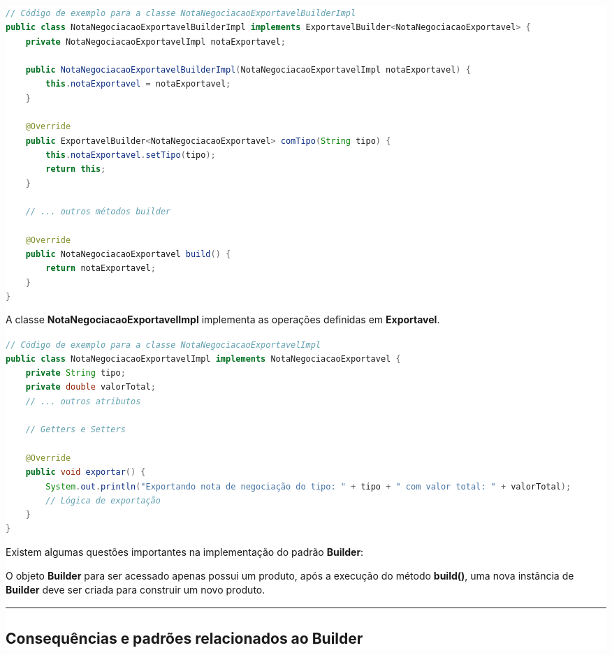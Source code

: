 ```java
// Código de exemplo para a classe NotaNegociacaoExportavelBuilderImpl
public class NotaNegociacaoExportavelBuilderImpl implements ExportavelBuilder<NotaNegociacaoExportavel> {
    private NotaNegociacaoExportavelImpl notaExportavel;

    public NotaNegociacaoExportavelBuilderImpl(NotaNegociacaoExportavelImpl notaExportavel) {
        this.notaExportavel = notaExportavel;
    }

    @Override
    public ExportavelBuilder<NotaNegociacaoExportavel> comTipo(String tipo) {
        this.notaExportavel.setTipo(tipo);
        return this;
    }

    // ... outros métodos builder
    
    @Override
    public NotaNegociacaoExportavel build() {
        return notaExportavel;
    }
}
```

A classe **NotaNegociacaoExportavelImpl** implementa as operações definidas em **Exportavel**.

```java
// Código de exemplo para a classe NotaNegociacaoExportavelImpl
public class NotaNegociacaoExportavelImpl implements NotaNegociacaoExportavel {
    private String tipo;
    private double valorTotal;
    // ... outros atributos

    // Getters e Setters

    @Override
    public void exportar() {
        System.out.println("Exportando nota de negociação do tipo: " + tipo + " com valor total: " + valorTotal);
        // Lógica de exportação
    }
}
```

Existem algumas questões importantes na implementação do padrão **Builder**:

O objeto **Builder** para ser acessado apenas possui um produto, após a execução do método **build()**, uma nova instância de **Builder** deve ser criada para construir um novo produto.

-----

## Consequências e padrões relacionados ao Builder

